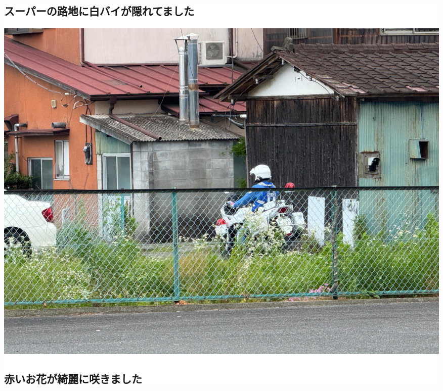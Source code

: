 <h2><span class="yellow">スーパーの路地に白バイが隠れてました</span></h2>
<a href="20250616_021.JPG" target="_blank"><img src="20250616_021.JPG" alt="サンプル画像" width="900" /></a>
    
<h2><span class="yellow">赤いお花が綺麗に咲きました</span></h2>